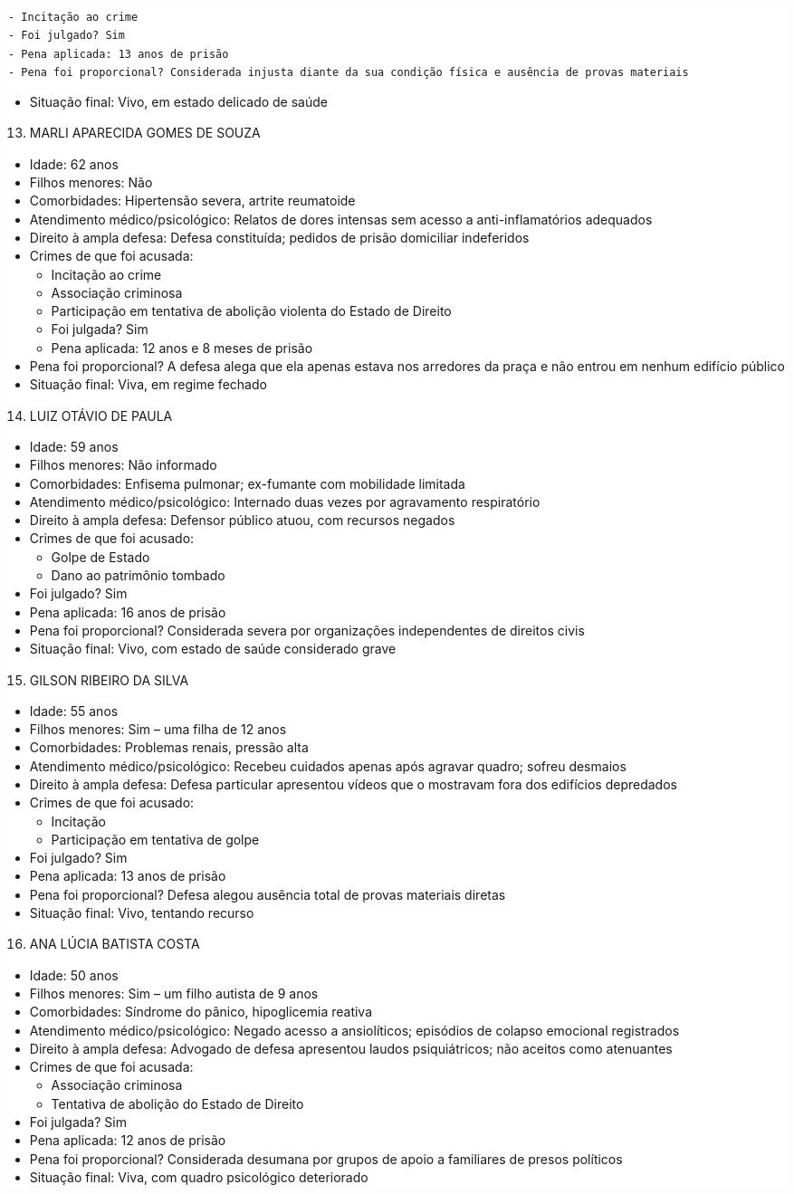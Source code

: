     - Incitação ao crime
    - Foi julgado? Sim
    - Pena aplicada: 13 anos de prisão
    - Pena foi proporcional? Considerada injusta diante da sua condição física e ausência de provas materiais
  - Situação final: Vivo, em estado delicado de saúde
13. MARLI APARECIDA GOMES DE SOUZA
  - Idade: 62 anos
  - Filhos menores: Não
  - Comorbidades: Hipertensão severa, artrite reumatoide
  - Atendimento médico/psicológico: Relatos de dores intensas sem acesso a anti-inflamatórios adequados
  - Direito à ampla defesa: Defesa constituída; pedidos de prisão domiciliar indeferidos
  - Crimes de que foi acusada:
    - Incitação ao crime
    - Associação criminosa
    - Participação em tentativa de abolição violenta do Estado de Direito
    - Foi julgada? Sim
    - Pena aplicada: 12 anos e 8 meses de prisão
  - Pena foi proporcional? A defesa alega que ela apenas estava nos arredores da praça e não entrou em nenhum edifício público
  - Situação final: Viva, em regime fechado
14. LUIZ OTÁVIO DE PAULA
  - Idade: 59 anos
  - Filhos menores: Não informado
  - Comorbidades: Enfisema pulmonar; ex-fumante com mobilidade limitada
  - Atendimento médico/psicológico: Internado duas vezes por agravamento respiratório
  - Direito à ampla defesa: Defensor público atuou, com recursos negados
  - Crimes de que foi acusado:
    - Golpe de Estado
    - Dano ao patrimônio tombado
  - Foi julgado? Sim
  - Pena aplicada: 16 anos de prisão
  - Pena foi proporcional? Considerada severa por organizações independentes de direitos civis
  - Situação final: Vivo, com estado de saúde considerado grave
15. GILSON RIBEIRO DA SILVA
  - Idade: 55 anos
  - Filhos menores: Sim – uma filha de 12 anos
  - Comorbidades: Problemas renais, pressão alta
  - Atendimento médico/psicológico: Recebeu cuidados apenas após agravar quadro; sofreu desmaios
  - Direito à ampla defesa: Defesa particular apresentou vídeos que o mostravam fora dos edifícios depredados
  - Crimes de que foi acusado:
    - Incitação
    - Participação em tentativa de golpe
  - Foi julgado? Sim
  - Pena aplicada: 13 anos de prisão
  - Pena foi proporcional? Defesa alegou ausência total de provas materiais diretas
  - Situação final: Vivo, tentando recurso
16. ANA LÚCIA BATISTA COSTA
  - Idade: 50 anos
  - Filhos menores: Sim – um filho autista de 9 anos
  - Comorbidades: Síndrome do pânico, hipoglicemia reativa
  - Atendimento médico/psicológico: Negado acesso a ansiolíticos; episódios de colapso emocional registrados
  - Direito à ampla defesa: Advogado de defesa apresentou laudos psiquiátricos; não aceitos como atenuantes
  - Crimes de que foi acusada:
    - Associação criminosa
    - Tentativa de abolição do Estado de Direito
  - Foi julgada? Sim
  - Pena aplicada: 12 anos de prisão
  - Pena foi proporcional? Considerada desumana por grupos de apoio a familiares de presos políticos
  - Situação final: Viva, com quadro psicológico deteriorado